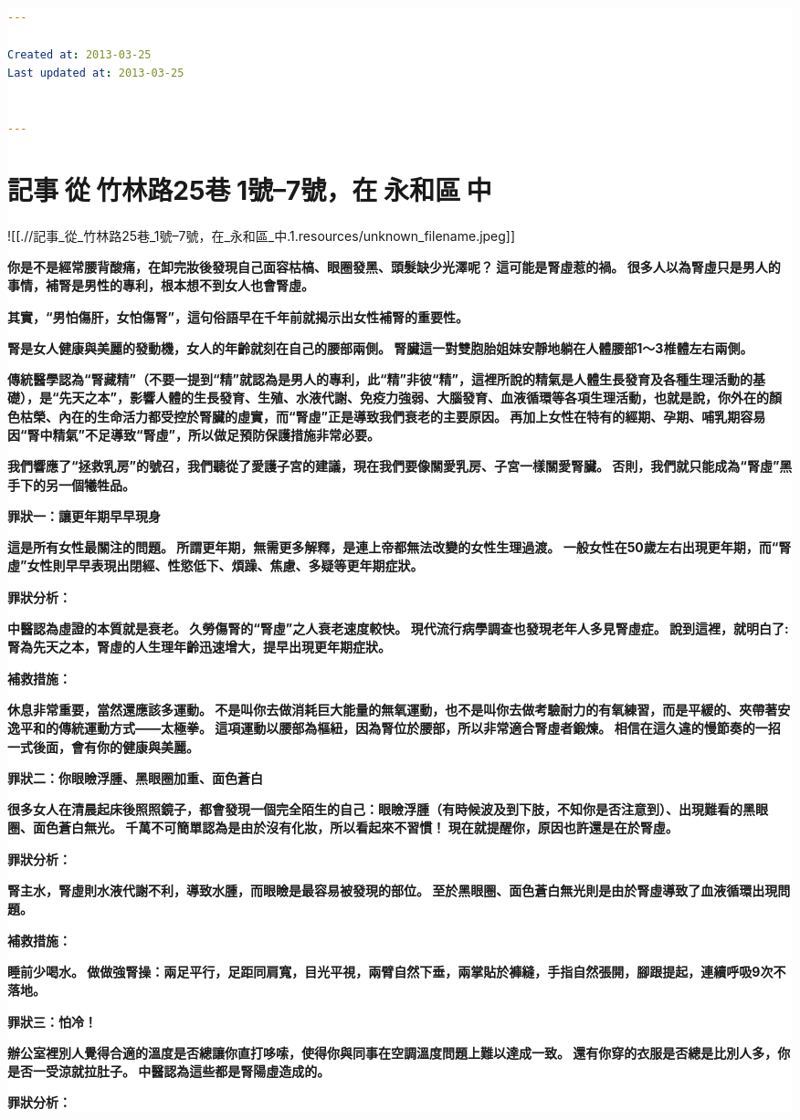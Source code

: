 ```yaml
---

Created at: 2013-03-25
Last updated at: 2013-03-25


---
```


# 記事 從 竹林路25巷 1號–7號，在 永和區 中


![[.//記事_從_竹林路25巷_1號–7號，在_永和區_中.1.resources/unknown_filename.jpeg]] 

**你是不是經常腰背酸痛，在卸完妝後發現自己面容枯槁、眼圈發黑、頭髮缺少光澤呢？ 這可能是腎虛惹的禍。 很多人以為腎虛只是男人的事情，補腎是男性的專利，根本想不到女人也會腎虛。**

**其實，“男怕傷肝，女怕傷腎”，這句俗語早在千年前就揭示出女性補腎的重要性。**

**腎是女人健康與美麗的發動機，女人的年齡就刻在自己的腰部兩側。 腎臟這一對雙胞胎姐妹安靜地躺在人體腰部1～3椎體左右兩側。**

**傳統醫學認為“腎藏精”（不要一提到“精”就認為是男人的專利，此“精”非彼“精”，這裡所說的精氣是人體生長發育及各種生理活動的基礎），是“先天之本”，影響人體的生長發育、生殖、水液代謝、免疫力強弱、大腦發育、血液循環等各項生理活動，也就是說，你外在的顏色枯榮、內在的生命活力都受控於腎臟的虛實，而“腎虛”正是導致我們衰老的主要原因。 再加上女性在特有的經期、孕期、哺乳期容易因“腎中精氣”不足導致“腎虛”，所以做足預防保護措施非常必要。**

**我們響應了“拯救乳房”的號召，我們聽從了愛護子宮的建議，現在我們要像關愛乳房、子宮一樣關愛腎臟。 否則，我們就只能成為“腎虛”黑手下的另一個犧牲品。**

 **罪狀一：讓更年期早早現身**

**這是所有女性最關注的問題。 所謂更年期，無需更多解釋，是連上帝都無法改變的女性生理過渡。 一般女性在50歲左右出現更年期，而“腎虛”女性則早早表現出閉經、性慾低下、煩躁、焦慮、多疑等更年期症狀。**

**罪狀分析：**

**中醫認為虛證的本質就是衰老。 久勞傷腎的“腎虛”之人衰老速度較快。 現代流行病學調查也發現老年人多見腎虛症。 說到這裡，就明白了:腎為先天之本，腎虛的人生理年齡迅速增大，提早出現更年期症狀。**

**補救措施：**

**休息非常重要，當然還應該多運動。 不是叫你去做消耗巨大能量的無氧運動，也不是叫你去做考驗耐力的有氧練習，而是平緩的、夾帶著安逸平和的傳統運動方式——太極拳。 這項運動以腰部為樞紐，因為腎位於腰部，所以非常適合腎虛者鍛煉。 相信在這久違的慢節奏的一招一式後面，會有你的健康與美麗。**

 **罪狀二：你眼瞼浮腫、黑眼圈加重、面色蒼白**

**很多女人在清晨起床後照照鏡子，都會發現一個完全陌生的自己：眼瞼浮腫（有時候波及到下肢，不知你是否注意到）、出現難看的黑眼圈、面色蒼白無光。 千萬不可簡單認為是由於沒有化妝，所以看起來不習慣！ 現在就提醒你，原因也許還是在於腎虛。**

**罪狀分析：**

**腎主水，腎虛則水液代謝不利，導致水腫，而眼瞼是最容易被發現的部位。 至於黑眼圈、面色蒼白無光則是由於腎虛導致了血液循環出現問題。**

**補救措施：**

**睡前少喝水。 做做強腎操：兩足平行，足距同肩寬，目光平視，兩臂自然下垂，兩掌貼於褲縫，手指自然張開，腳跟提起，連續呼吸9次不落地。**

 **罪狀三：怕冷！**

**辦公室裡別人覺得合適的溫度是否總讓你直打哆嗦，使得你與同事在空調溫度問題上難以達成一致。 還有你穿的衣服是否總是比別人多，你是否一受涼就拉肚子。 中醫認為這些都是腎陽虛造成的。**

**罪狀分析：**
